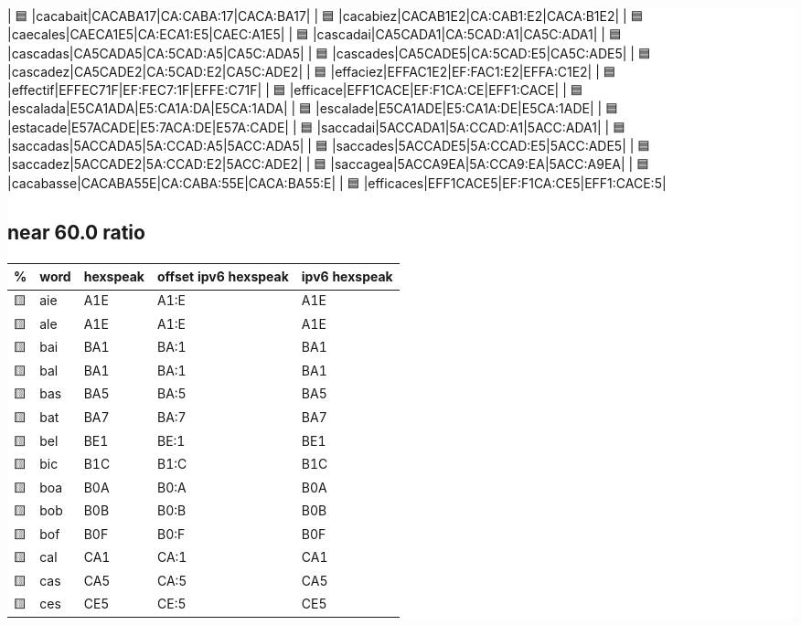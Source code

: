 | 🟦 |cacabait|CACABA17|CA:CABA:17|CACA:BA17|
| 🟦 |cacabiez|CACAB1E2|CA:CAB1:E2|CACA:B1E2|
| 🟦 |caecales|CAECA1E5|CA:ECA1:E5|CAEC:A1E5|
| 🟦 |cascadai|CA5CADA1|CA:5CAD:A1|CA5C:ADA1|
| 🟦 |cascadas|CA5CADA5|CA:5CAD:A5|CA5C:ADA5|
| 🟦 |cascades|CA5CADE5|CA:5CAD:E5|CA5C:ADE5|
| 🟦 |cascadez|CA5CADE2|CA:5CAD:E2|CA5C:ADE2|
| 🟦 |effaciez|EFFAC1E2|EF:FAC1:E2|EFFA:C1E2|
| 🟦 |effectif|EFFEC71F|EF:FEC7:1F|EFFE:C71F|
| 🟦 |efficace|EFF1CACE|EF:F1CA:CE|EFF1:CACE|
| 🟦 |escalada|E5CA1ADA|E5:CA1A:DA|E5CA:1ADA|
| 🟦 |escalade|E5CA1ADE|E5:CA1A:DE|E5CA:1ADE|
| 🟦 |estacade|E57ACADE|E5:7ACA:DE|E57A:CADE|
| 🟦 |saccadai|5ACCADA1|5A:CCAD:A1|5ACC:ADA1|
| 🟦 |saccadas|5ACCADA5|5A:CCAD:A5|5ACC:ADA5|
| 🟦 |saccades|5ACCADE5|5A:CCAD:E5|5ACC:ADE5|
| 🟦 |saccadez|5ACCADE2|5A:CCAD:E2|5ACC:ADE2|
| 🟦 |saccagea|5ACCA9EA|5A:CCA9:EA|5ACC:A9EA|
| 🟦 |cacabasse|CACABA55E|CA:CABA:55E|CACA:BA55:E|
| 🟦 |efficaces|EFF1CACE5|EF:F1CA:CE5|EFF1:CACE:5|

## near 60.0 ratio
| % | word | hexspeak | offset ipv6 hexspeak | ipv6 hexspeak |
| - | - | - | - | - |
| 🟨 |aie|A1E|A1:E|A1E|
| 🟨 |ale|A1E|A1:E|A1E|
| 🟨 |bai|BA1|BA:1|BA1|
| 🟨 |bal|BA1|BA:1|BA1|
| 🟨 |bas|BA5|BA:5|BA5|
| 🟨 |bat|BA7|BA:7|BA7|
| 🟨 |bel|BE1|BE:1|BE1|
| 🟨 |bic|B1C|B1:C|B1C|
| 🟨 |boa|B0A|B0:A|B0A|
| 🟨 |bob|B0B|B0:B|B0B|
| 🟨 |bof|B0F|B0:F|B0F|
| 🟨 |cal|CA1|CA:1|CA1|
| 🟨 |cas|CA5|CA:5|CA5|
| 🟨 |ces|CE5|CE:5|CE5|